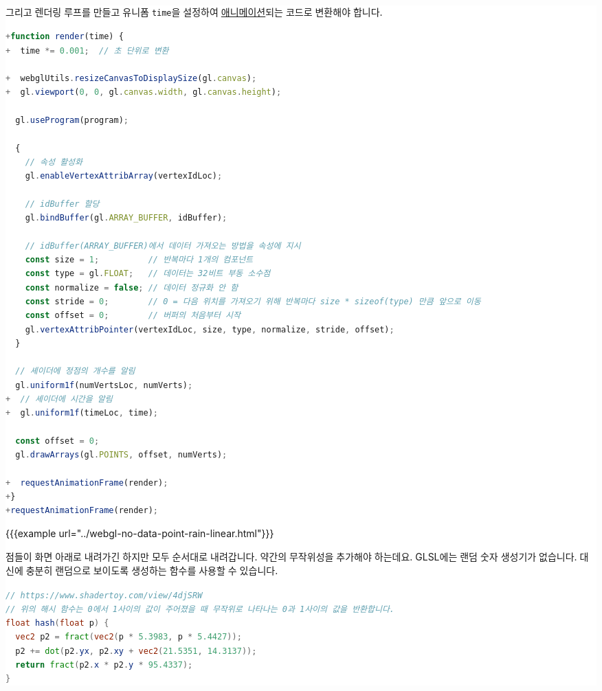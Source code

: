 그리고 렌더링 루프를 만들고 유니폼 `time`을 설정하여 [애니메이션](webgl-animation.html)되는 코드로 변환해야 합니다.

```js
+function render(time) {
+  time *= 0.001;  // 초 단위로 변환

+  webglUtils.resizeCanvasToDisplaySize(gl.canvas);
+  gl.viewport(0, 0, gl.canvas.width, gl.canvas.height);

  gl.useProgram(program);

  {
    // 속성 활성화
    gl.enableVertexAttribArray(vertexIdLoc);

    // idBuffer 할당
    gl.bindBuffer(gl.ARRAY_BUFFER, idBuffer);

    // idBuffer(ARRAY_BUFFER)에서 데이터 가져오는 방법을 속성에 지시
    const size = 1;          // 반복마다 1개의 컴포넌트
    const type = gl.FLOAT;   // 데이터는 32비트 부동 소수점
    const normalize = false; // 데이터 정규화 안 함
    const stride = 0;        // 0 = 다음 위치를 가져오기 위해 반복마다 size * sizeof(type) 만큼 앞으로 이동
    const offset = 0;        // 버퍼의 처음부터 시작
    gl.vertexAttribPointer(vertexIdLoc, size, type, normalize, stride, offset);
  }

  // 셰이더에 정점의 개수를 알림
  gl.uniform1f(numVertsLoc, numVerts);
+  // 셰이더에 시간을 알림
+  gl.uniform1f(timeLoc, time);

  const offset = 0;
  gl.drawArrays(gl.POINTS, offset, numVerts);

+  requestAnimationFrame(render);
+}
+requestAnimationFrame(render);
```

{{{example url="../webgl-no-data-point-rain-linear.html"}}}

점들이 화면 아래로 내려가긴 하지만 모두 순서대로 내려갑니다.
약간의 무작위성을 추가해야 하는데요.
GLSL에는 랜덤 숫자 생성기가 없습니다.
대신에 충분히 랜덤으로 보이도록 생성하는 함수를 사용할 수 있습니다.

```glsl
// https://www.shadertoy.com/view/4djSRW
// 위의 해시 함수는 0에서 1사이의 값이 주어졌을 때 무작위로 나타나는 0과 1사이의 값을 반환합니다.
float hash(float p) {
  vec2 p2 = fract(vec2(p * 5.3983, p * 5.4427));
  p2 += dot(p2.yx, p2.xy + vec2(21.5351, 14.3137));
  return fract(p2.x * p2.y * 95.4337);
}
```
